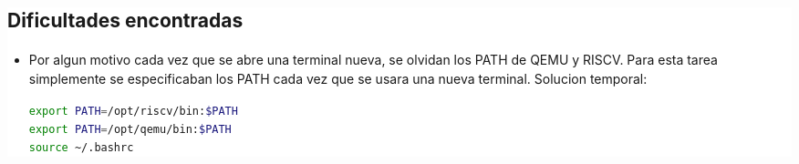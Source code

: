 ## Dificultades encontradas

-   Por algun motivo cada vez que se abre una terminal nueva, se olvidan los PATH de QEMU y RISCV. Para esta tarea simplemente se especificaban los PATH cada vez que se usara una nueva terminal. Solucion temporal:
    ```sh
    export PATH=/opt/riscv/bin:$PATH
    export PATH=/opt/qemu/bin:$PATH
    source ~/.bashrc

    ```
